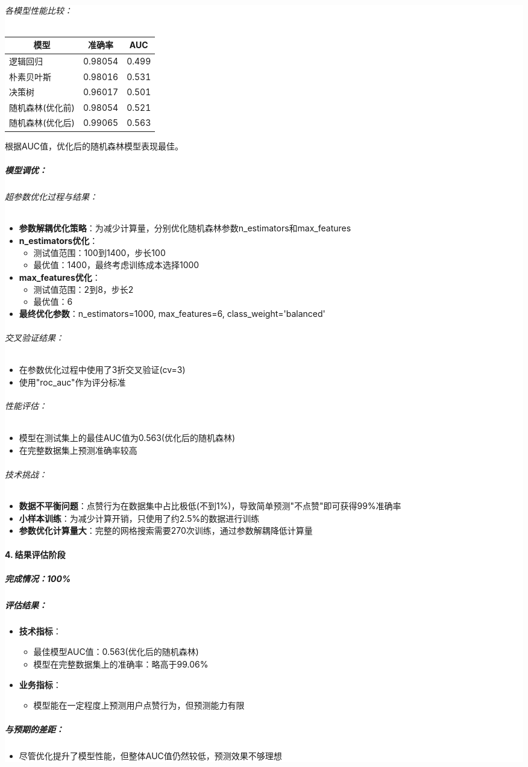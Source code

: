 ###### 各模型性能比较：
|模型|准确率|AUC|
|---|---|---|
|逻辑回归| 0.98054 |0.499|
|朴素贝叶斯|0.98016|0.531|
|决策树|0.96017|0.501|
|随机森林(优化前)|0.98054|0.521|
|随机森林(优化后)|0.99065| 0.563 |

根据AUC值，优化后的随机森林模型表现最佳。

##### 模型调优：

###### 超参数优化过程与结果：
- **参数解耦优化策略**：为减少计算量，分别优化随机森林参数n_estimators和max_features
- **n_estimators优化**：
  - 测试值范围：100到1400，步长100
  - 最优值：1400，最终考虑训练成本选择1000
- **max_features优化**：
  - 测试值范围：2到8，步长2
  - 最优值：6
- **最终优化参数**：n_estimators=1000, max_features=6, class_weight='balanced'

###### 交叉验证结果：
- 在参数优化过程中使用了3折交叉验证(cv=3)
- 使用"roc_auc"作为评分标准

###### 性能评估：
- 模型在测试集上的最佳AUC值为0.563(优化后的随机森林)
- 在完整数据集上预测准确率较高

######  技术挑战：
- **数据不平衡问题**：点赞行为在数据集中占比极低(不到1%)，导致简单预测"不点赞"即可获得99%准确率
- **小样本训练**：为减少计算开销，只使用了约2.5%的数据进行训练
- **参数优化计算量大**：完整的网格搜索需要270次训练，通过参数解耦降低计算量

#### 4. 结果评估阶段

##### 完成情况：100%

##### 评估结果：
- **技术指标**：
  - 最佳模型AUC值：0.563(优化后的随机森林)
  - 模型在完整数据集上的准确率：略高于99.06%

- **业务指标**：
  - 模型能在一定程度上预测用户点赞行为，但预测能力有限

##### 与预期的差距：
- 尽管优化提升了模型性能，但整体AUC值仍然较低，预测效果不够理想
